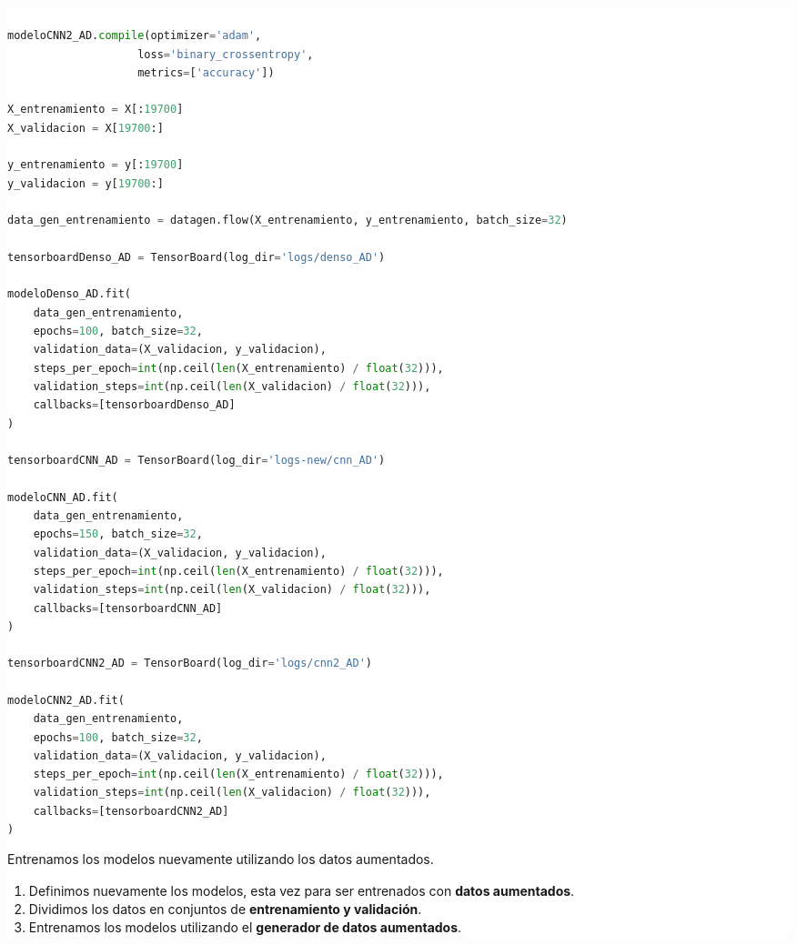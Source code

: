 ```python

modeloCNN2_AD.compile(optimizer='adam',
                    loss='binary_crossentropy',
                    metrics=['accuracy'])

X_entrenamiento = X[:19700]
X_validacion = X[19700:]

y_entrenamiento = y[:19700]
y_validacion = y[19700:]

data_gen_entrenamiento = datagen.flow(X_entrenamiento, y_entrenamiento, batch_size=32)

tensorboardDenso_AD = TensorBoard(log_dir='logs/denso_AD')

modeloDenso_AD.fit(
    data_gen_entrenamiento,
    epochs=100, batch_size=32,
    validation_data=(X_validacion, y_validacion),
    steps_per_epoch=int(np.ceil(len(X_entrenamiento) / float(32))),
    validation_steps=int(np.ceil(len(X_validacion) / float(32))),
    callbacks=[tensorboardDenso_AD]
)

tensorboardCNN_AD = TensorBoard(log_dir='logs-new/cnn_AD')

modeloCNN_AD.fit(
    data_gen_entrenamiento,
    epochs=150, batch_size=32,
    validation_data=(X_validacion, y_validacion),
    steps_per_epoch=int(np.ceil(len(X_entrenamiento) / float(32))),
    validation_steps=int(np.ceil(len(X_validacion) / float(32))),
    callbacks=[tensorboardCNN_AD]
)

tensorboardCNN2_AD = TensorBoard(log_dir='logs/cnn2_AD')

modeloCNN2_AD.fit(
    data_gen_entrenamiento,
    epochs=100, batch_size=32,
    validation_data=(X_validacion, y_validacion),
    steps_per_epoch=int(np.ceil(len(X_entrenamiento) / float(32))),
    validation_steps=int(np.ceil(len(X_validacion) / float(32))),
    callbacks=[tensorboardCNN2_AD]
)

```

Entrenamos los modelos nuevamente utilizando los datos aumentados.

1. Definimos nuevamente los modelos, esta vez para ser entrenados con **datos aumentados**.
2. Dividimos los datos en conjuntos de **entrenamiento y validación**.
3. Entrenamos los modelos utilizando el **generador de datos aumentados**.
